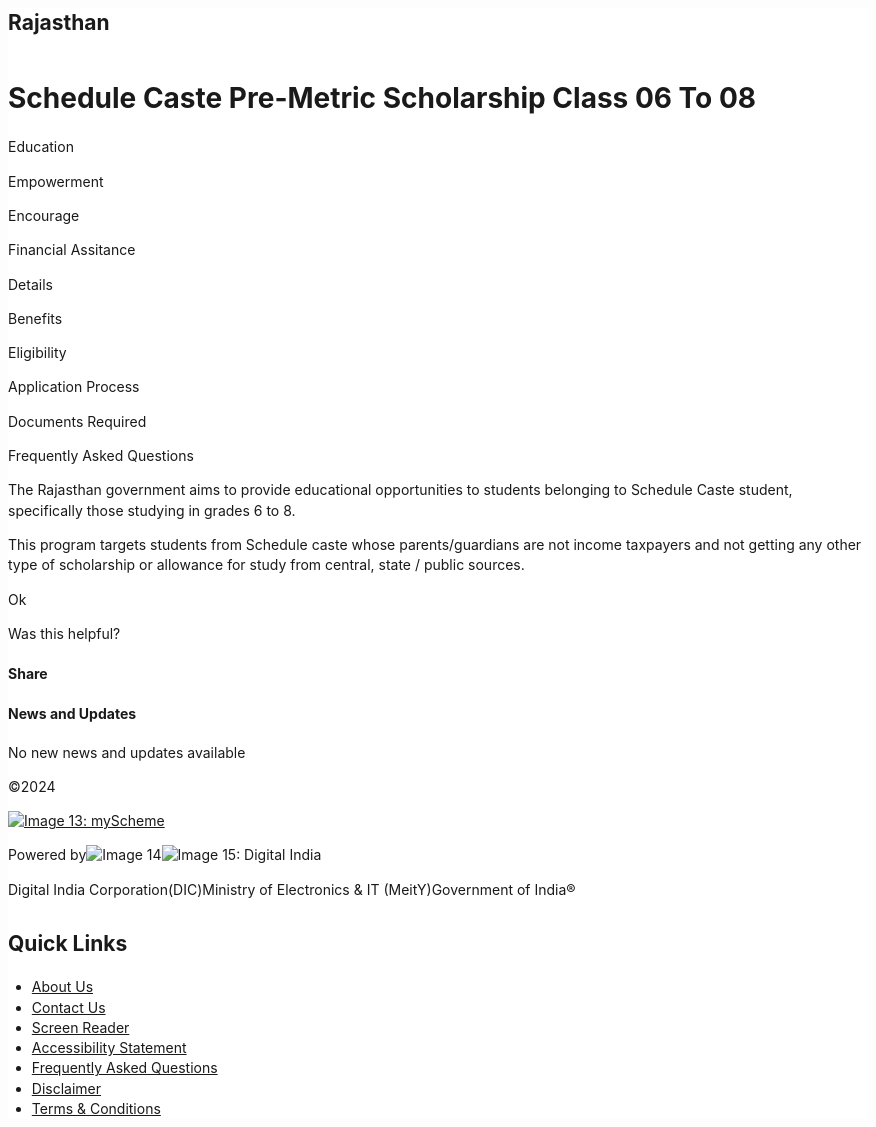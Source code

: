 Rajasthan
---------

Schedule Caste Pre-Metric Scholarship Class 06 To 08
====================================================

Education

Empowerment

Encourage

Financial Assitance

Details

Benefits

Eligibility

Application Process

Documents Required

Frequently Asked Questions

The Rajasthan government aims to provide educational opportunities to students belonging to Schedule Caste student, specifically those studying in grades 6 to 8.

This program targets students from Schedule caste whose parents/guardians are not income taxpayers and not getting any other type of scholarship or allowance for study from central, state / public sources.

Ok

Was this helpful?

#### Share

#### News and Updates

No new news and updates available

©2024

[![Image 13: myScheme](blob:https://www.myscheme.gov.in/b9a31d3949b1882a09ed2f8508d538f3)](https://www.myscheme.gov.in/)

Powered by![Image 14](blob:https://www.myscheme.gov.in/a01e597e35ed1eeaefa52c5d0c5fe71b)![Image 15: Digital India](blob:https://www.myscheme.gov.in/b9a31d3949b1882a09ed2f8508d538f3)

Digital India Corporation(DIC)Ministry of Electronics & IT (MeitY)Government of India®

Quick Links
-----------

*   [About Us](https://www.myscheme.gov.in/about)
*   [Contact Us](https://www.myscheme.gov.in/contact)
*   [Screen Reader](https://www.myscheme.gov.in/screen-reader)
*   [Accessibility Statement](https://www.myscheme.gov.in/accessibility-statement)
*   [Frequently Asked Questions](https://www.myscheme.gov.in/faqs)
*   [Disclaimer](https://www.myscheme.gov.in/disclaimer)
*   [Terms & Conditions](https://www.myscheme.gov.in/terms-conditions)
